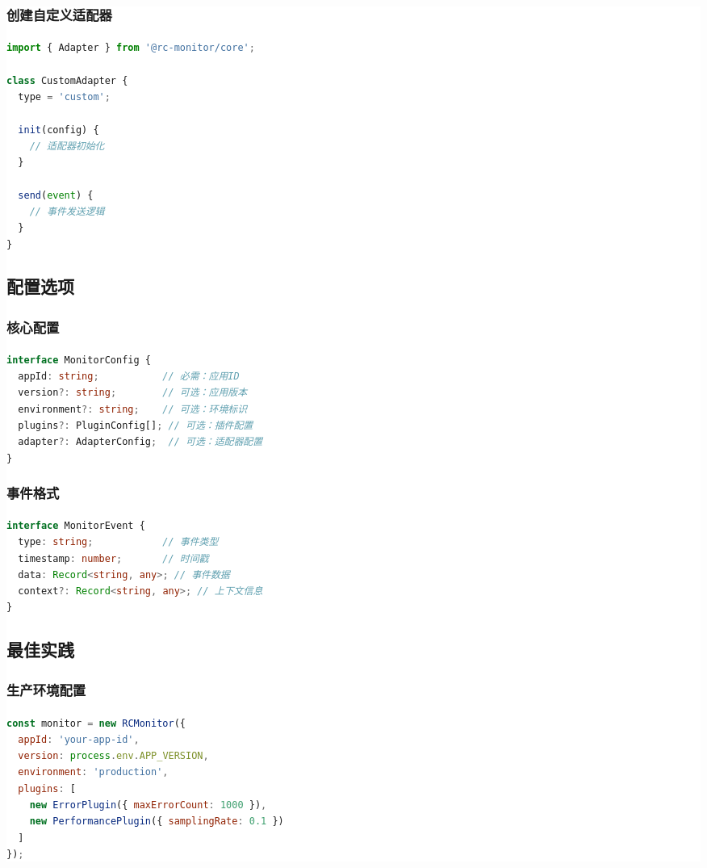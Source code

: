 ### 创建自定义适配器
```javascript
import { Adapter } from '@rc-monitor/core';

class CustomAdapter {
  type = 'custom';
  
  init(config) {
    // 适配器初始化
  }
  
  send(event) {
    // 事件发送逻辑
  }
}
```

## 配置选项

### 核心配置
```typescript
interface MonitorConfig {
  appId: string;           // 必需：应用ID
  version?: string;        // 可选：应用版本
  environment?: string;    // 可选：环境标识
  plugins?: PluginConfig[]; // 可选：插件配置
  adapter?: AdapterConfig;  // 可选：适配器配置
}
```

### 事件格式
```typescript
interface MonitorEvent {
  type: string;            // 事件类型
  timestamp: number;       // 时间戳
  data: Record<string, any>; // 事件数据
  context?: Record<string, any>; // 上下文信息
}
```

## 最佳实践

### 生产环境配置
```javascript
const monitor = new RCMonitor({
  appId: 'your-app-id',
  version: process.env.APP_VERSION,
  environment: 'production',
  plugins: [
    new ErrorPlugin({ maxErrorCount: 1000 }),
    new PerformancePlugin({ samplingRate: 0.1 })
  ]
});
```
